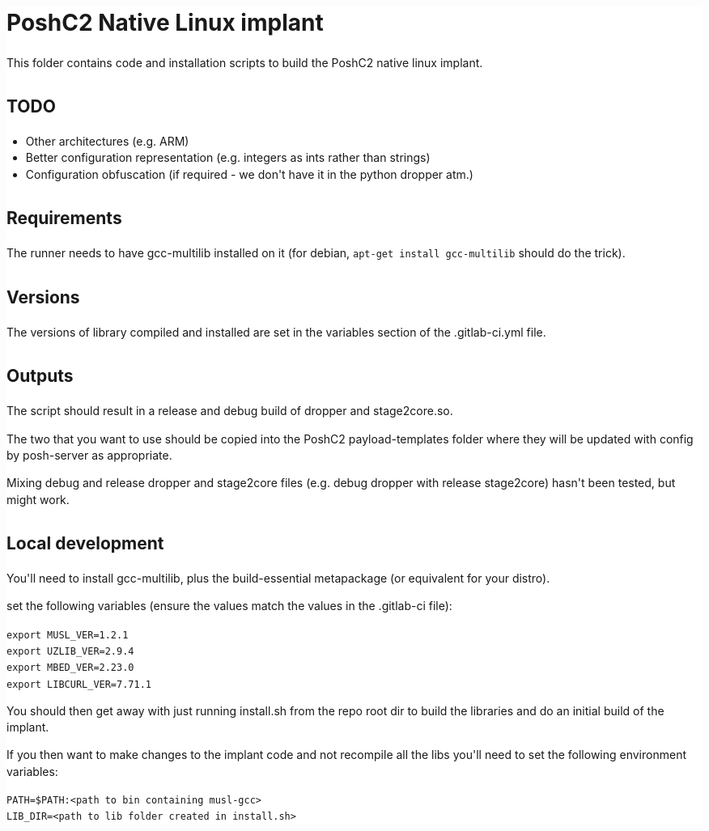 # PoshC2 Native Linux implant

This folder contains code and installation scripts to build the PoshC2 native linux implant.

## TODO

 - Other architectures (e.g. ARM)
 - Better configuration representation (e.g. integers as ints rather than strings)
 - Configuration obfuscation (if required - we don't have it in the python dropper atm.)

## Requirements

The runner needs to have gcc-multilib installed on it (for debian, `apt-get install gcc-multilib` should do the trick).

## Versions

The versions of library compiled and installed are set in the variables section of the .gitlab-ci.yml file.

## Outputs

The script should result in a release and debug build of dropper and stage2core.so.

The two that you want to use should be copied into the PoshC2 payload-templates folder where they will be updated with config by posh-server as appropriate.

Mixing debug and release dropper and stage2core files (e.g. debug dropper with release stage2core) hasn't been tested, but might work.

## Local development

You'll need to install gcc-multilib, plus the build-essential metapackage (or equivalent for your distro).

set the following variables (ensure the values match the values in the .gitlab-ci file):

```
export MUSL_VER=1.2.1
export UZLIB_VER=2.9.4
export MBED_VER=2.23.0
export LIBCURL_VER=7.71.1
```

You should then get away with just running install.sh from the repo root dir to build the libraries and do an initial build of the implant.

If you then want to make changes to the implant code and not recompile all the libs you'll need to set the following environment variables:

```
PATH=$PATH:<path to bin containing musl-gcc>
LIB_DIR=<path to lib folder created in install.sh>
```
